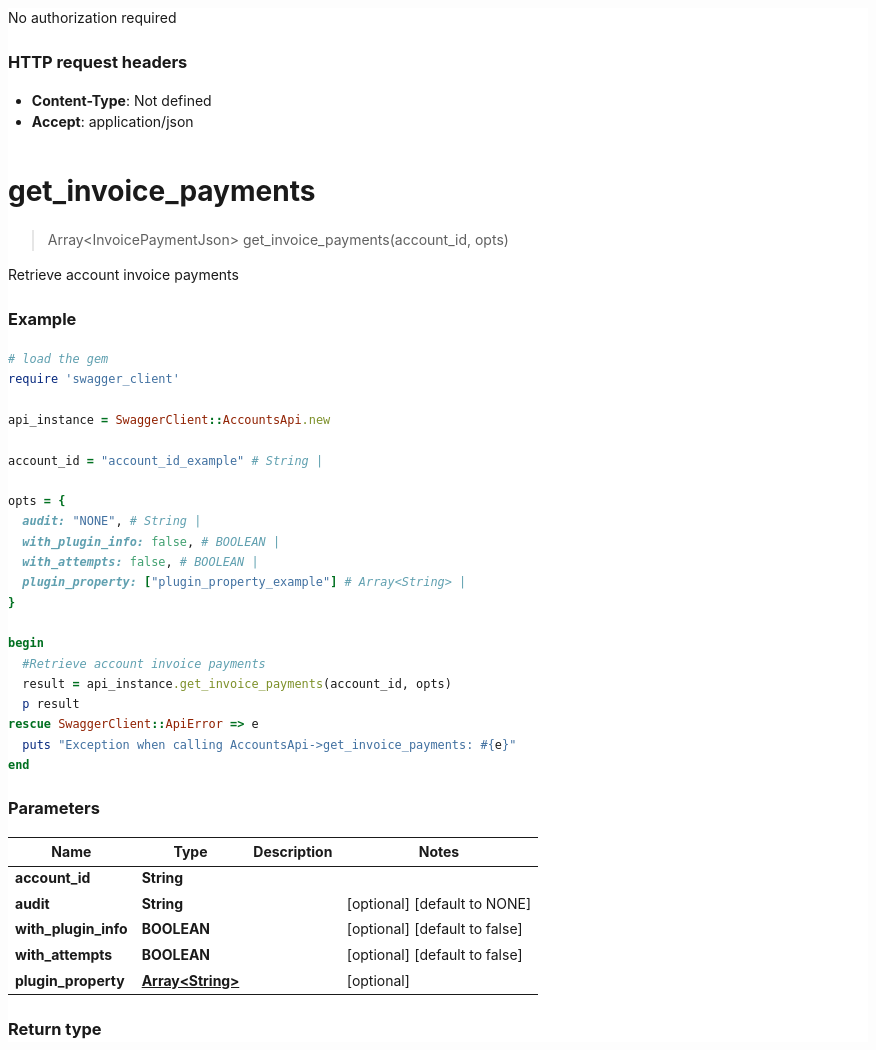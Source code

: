 No authorization required

### HTTP request headers

 - **Content-Type**: Not defined
 - **Accept**: application/json



# **get_invoice_payments**
> Array&lt;InvoicePaymentJson&gt; get_invoice_payments(account_id, opts)

Retrieve account invoice payments



### Example
```ruby
# load the gem
require 'swagger_client'

api_instance = SwaggerClient::AccountsApi.new

account_id = "account_id_example" # String | 

opts = { 
  audit: "NONE", # String | 
  with_plugin_info: false, # BOOLEAN | 
  with_attempts: false, # BOOLEAN | 
  plugin_property: ["plugin_property_example"] # Array<String> | 
}

begin
  #Retrieve account invoice payments
  result = api_instance.get_invoice_payments(account_id, opts)
  p result
rescue SwaggerClient::ApiError => e
  puts "Exception when calling AccountsApi->get_invoice_payments: #{e}"
end
```

### Parameters

Name | Type | Description  | Notes
------------- | ------------- | ------------- | -------------
 **account_id** | **String**|  | 
 **audit** | **String**|  | [optional] [default to NONE]
 **with_plugin_info** | **BOOLEAN**|  | [optional] [default to false]
 **with_attempts** | **BOOLEAN**|  | [optional] [default to false]
 **plugin_property** | [**Array&lt;String&gt;**](String.md)|  | [optional] 

### Return type
